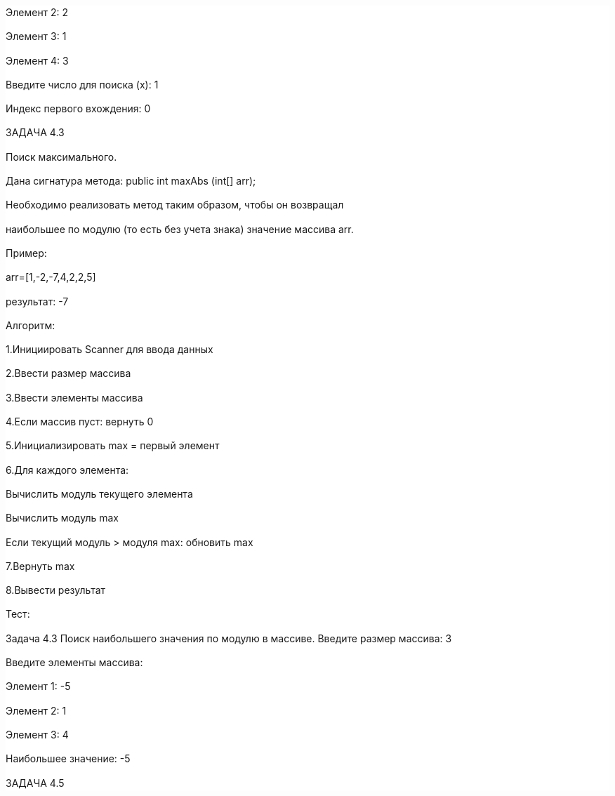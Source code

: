 Элемент 2: 2

Элемент 3: 1

Элемент 4: 3

Введите число для поиска (x): 1

Индекс первого вхождения: 0

ЗАДАЧА 4.3

Поиск максимального.  

Дана сигнатура метода: public int maxAbs (int[] arr); 

Необходимо реализовать метод таким образом, чтобы он возвращал 

наибольшее по модулю (то есть без учета знака) значение массива arr. 
 
Пример: 

arr=[1,-2,-7,4,2,2,5] 

результат: -7

Алгоритм:

1.Инициировать Scanner для ввода данных

2.Ввести размер массива

3.Ввести элементы массива

4.Если массив пуст: вернуть 0

5.Инициализировать max = первый элемент

6.Для каждого элемента:

Вычислить модуль текущего элемента

Вычислить модуль max

Если текущий модуль > модуля max: обновить max

7.Вернуть max

8.Вывести результат

Тест:

Задача 4.3 Поиск наибольшего значения по модулю в массиве. Введите размер массива: 3

Введите элементы массива:

Элемент 1: -5

Элемент 2: 1

Элемент 3: 4

Наибольшее значение: -5

ЗАДАЧА 4.5
